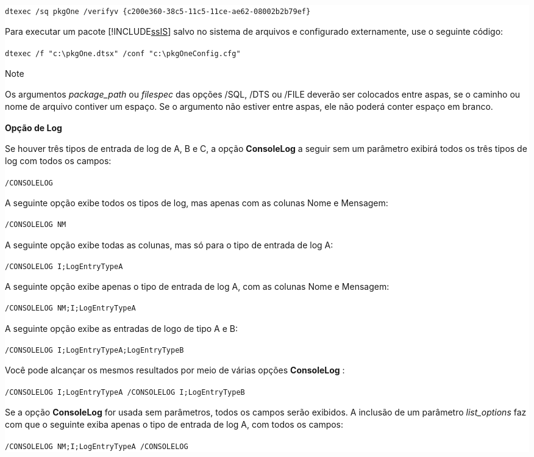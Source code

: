 ```  
dtexec /sq pkgOne /verifyv {c200e360-38c5-11c5-11ce-ae62-08002b2b79ef}  
```  
  
 Para executar um pacote [!INCLUDE[ssIS](../../includes/ssis-md.md)] salvo no sistema de arquivos e configurado externamente, use o seguinte código:  
  
```  
dtexec /f "c:\pkgOne.dtsx" /conf "c:\pkgOneConfig.cfg"  
```  
  
> [!NOTE]  
>  Os argumentos *package_path* ou *filespec* das opções /SQL, /DTS ou /FILE deverão ser colocados entre aspas, se o caminho ou nome de arquivo contiver um espaço. Se o argumento não estiver entre aspas, ele não poderá conter espaço em branco.  
  
 **Opção de Log**  
  
 Se houver três tipos de entrada de log de A, B e C, a opção **ConsoleLog** a seguir sem um parâmetro exibirá todos os três tipos de log com todos os campos:  
  
```  
/CONSOLELOG  
```  
  
 A seguinte opção exibe todos os tipos de log, mas apenas com as colunas Nome e Mensagem:  
  
```  
/CONSOLELOG NM  
```  
  
 A seguinte opção exibe todas as colunas, mas só para o tipo de entrada de log A:  
  
```  
/CONSOLELOG I;LogEntryTypeA  
```  
  
 A seguinte opção exibe apenas o tipo de entrada de log A, com as colunas Nome e Mensagem:  
  
```  
/CONSOLELOG NM;I;LogEntryTypeA  
```  
  
 A seguinte opção exibe as entradas de logo de tipo A e B:  
  
```  
/CONSOLELOG I;LogEntryTypeA;LogEntryTypeB  
```  
  
 Você pode alcançar os mesmos resultados por meio de várias opções **ConsoleLog** :  
  
```  
/CONSOLELOG I;LogEntryTypeA /CONSOLELOG I;LogEntryTypeB  
```  
  
 Se a opção **ConsoleLog** for usada sem parâmetros, todos os campos serão exibidos. A inclusão de um parâmetro *list_options* faz com que o seguinte exiba apenas o tipo de entrada de log A, com todos os campos:  
  
```  
/CONSOLELOG NM;I;LogEntryTypeA /CONSOLELOG  
```  
  